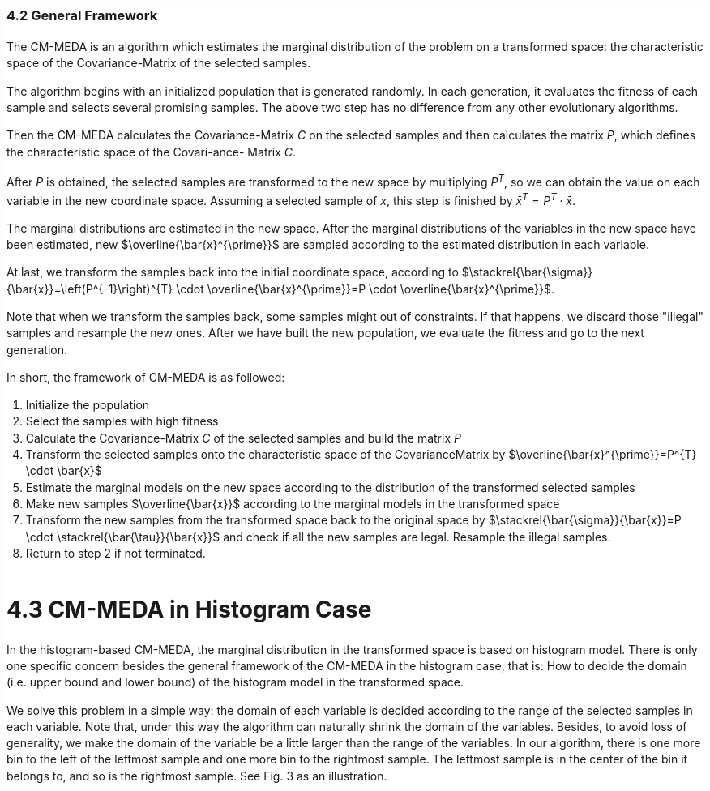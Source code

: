 ### 4.2 General Framework

The CM-MEDA is an algorithm which estimates the marginal distribution of the problem on a transformed space: the characteristic space of the Covariance-Matrix of the selected samples.

The algorithm begins with an initialized population that is generated randomly. In each generation, it evaluates the fitness of each sample and selects several promising samples. The above two step has no difference from any other evolutionary algorithms.

Then the CM-MEDA calculates the Covariance-Matrix $C$ on the selected samples and then calculates the matrix $P$, which defines the characteristic space of the Covari-ance- Matrix $C$.

After $P$ is obtained, the selected samples are transformed to the new space by multiplying $P^{T}$, so we can obtain the value on each variable in the new coordinate space. Assuming a selected sample of $x$, this step is finished by $\bar{x}^{T}=P^{T} \cdot \bar{x}$.

The marginal distributions are estimated in the new space. After the marginal distributions of the variables in the new space have been estimated, new $\overline{\bar{x}^{\prime}}$ are sampled according to the estimated distribution in each variable.

At last, we transform the samples back into the initial coordinate space, according to $\stackrel{\bar{\sigma}}{\bar{x}}=\left(P^{-1}\right)^{T} \cdot \overline{\bar{x}^{\prime}}=P \cdot \overline{\bar{x}^{\prime}}$.

Note that when we transform the samples back, some samples might out of constraints. If that happens, we discard those "illegal" samples and resample the new ones. After we have built the new population, we evaluate the fitness and go to the next generation.

In short, the framework of CM-MEDA is as followed:

1. Initialize the population
2. Select the samples with high fitness
3. Calculate the Covariance-Matrix $C$ of the selected samples and build the matrix $P$
4. Transform the selected samples onto the characteristic space of the CovarianceMatrix by $\overline{\bar{x}^{\prime}}=P^{T} \cdot \bar{x}$
5. Estimate the marginal models on the new space according to the distribution of the transformed selected samples
6. Make new samples $\overline{\bar{x}}$ according to the marginal models in the transformed space
7. Transform the new samples from the transformed space back to the original space by $\stackrel{\bar{\sigma}}{\bar{x}}=P \cdot \stackrel{\bar{\tau}}{\bar{x}}$ and check if all the new samples are legal. Resample the illegal samples.
8. Return to step 2 if not terminated.

# 4.3 CM-MEDA in Histogram Case 

In the histogram-based CM-MEDA, the marginal distribution in the transformed space is based on histogram model. There is only one specific concern besides the general framework of the CM-MEDA in the histogram case, that is: How to decide the domain (i.e. upper bound and lower bound) of the histogram model in the transformed space.

We solve this problem in a simple way: the domain of each variable is decided according to the range of the selected samples in each variable. Note that, under this way the algorithm can naturally shrink the domain of the variables. Besides, to avoid loss of generality, we make the domain of the variable be a little larger than the range of the variables. In our algorithm, there is one more bin to the left of the leftmost sample and one more bin to the rightmost sample. The leftmost sample is in the center of the bin it belongs to, and so is the rightmost sample. See Fig. 3 as an illustration.
